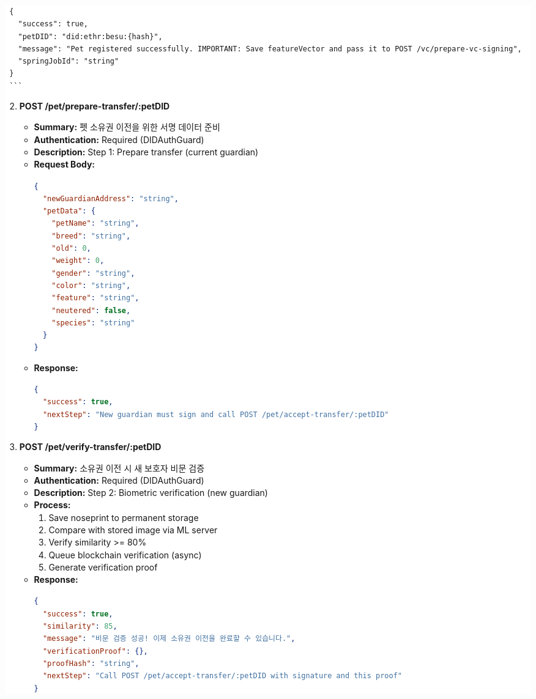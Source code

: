      {
       "success": true,
       "petDID": "did:ethr:besu:{hash}",
       "message": "Pet registered successfully. IMPORTANT: Save featureVector and pass it to POST /vc/prepare-vc-signing",
       "springJobId": "string"
     }
     ```

2. **POST /pet/prepare-transfer/:petDID**
   - **Summary:** 펫 소유권 이전을 위한 서명 데이터 준비
   - **Authentication:** Required (DIDAuthGuard)
   - **Description:** Step 1: Prepare transfer (current guardian)
   - **Request Body:**
     ```json
     {
       "newGuardianAddress": "string",
       "petData": {
         "petName": "string",
         "breed": "string",
         "old": 0,
         "weight": 0,
         "gender": "string",
         "color": "string",
         "feature": "string",
         "neutered": false,
         "species": "string"
       }
     }
     ```
   - **Response:**
     ```json
     {
       "success": true,
       "nextStep": "New guardian must sign and call POST /pet/accept-transfer/:petDID"
     }
     ```

3. **POST /pet/verify-transfer/:petDID**
   - **Summary:** 소유권 이전 시 새 보호자 비문 검증
   - **Authentication:** Required (DIDAuthGuard)
   - **Description:** Step 2: Biometric verification (new guardian)
   - **Process:**
     1. Save noseprint to permanent storage
     2. Compare with stored image via ML server
     3. Verify similarity >= 80%
     4. Queue blockchain verification (async)
     5. Generate verification proof
   - **Response:**
     ```json
     {
       "success": true,
       "similarity": 85,
       "message": "비문 검증 성공! 이제 소유권 이전을 완료할 수 있습니다.",
       "verificationProof": {},
       "proofHash": "string",
       "nextStep": "Call POST /pet/accept-transfer/:petDID with signature and this proof"
     }
     ```

